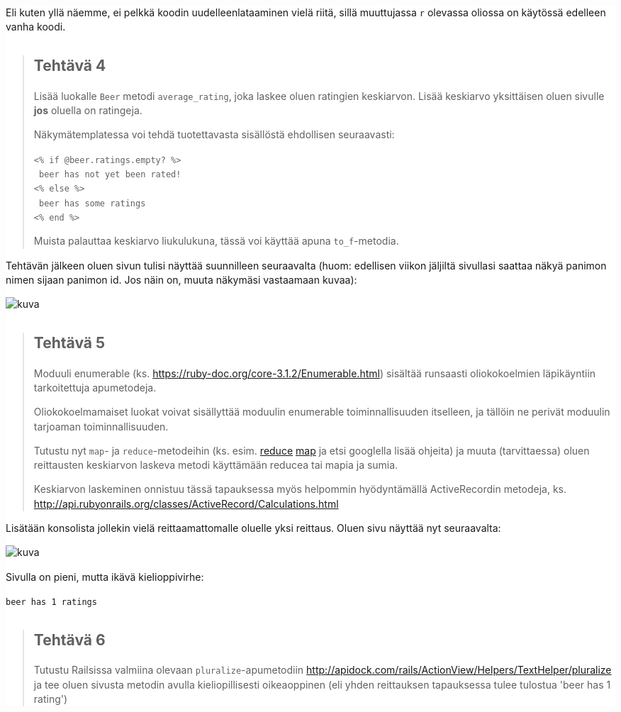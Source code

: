 Eli kuten yllä näemme, ei pelkkä koodin uudelleenlataaminen vielä riitä, sillä muuttujassa <code>r</code> olevassa oliossa on käytössä edelleen vanha koodi.

> ## Tehtävä 4
>
> Lisää luokalle <code>Beer</code> metodi <code>average_rating</code>, joka laskee oluen ratingien keskiarvon. Lisää keskiarvo yksittäisen oluen sivulle **jos** oluella on ratingeja.
>
> Näkymätemplatessa voi tehdä tuotettavasta sisällöstä ehdollisen seuraavasti:
>
> ```erb
> <% if @beer.ratings.empty? %>
>  beer has not yet been rated!
> <% else %>
>  beer has some ratings
> <% end %>
> ```
>
> Muista palauttaa keskiarvo liukulukuna, tässä voi käyttää apuna `to_f`-metodia.

Tehtävän jälkeen oluen sivun tulisi näyttää suunnilleen seuraavalta (huom: edellisen viikon jäljiltä sivullasi saattaa näkyä panimon nimen sijaan panimon id. Jos näin on, muuta näkymäsi vastaamaan kuvaa):

![kuva](https://github.com/mluukkai/WebPalvelinohjelmointi2022/raw/master/images/ratebeer-w2-3.png)

> ## Tehtävä 5
>
> Moduuli enumerable (ks. https://ruby-doc.org/core-3.1.2/Enumerable.html) sisältää runsaasti oliokokoelmien läpikäyntiin tarkoitettuja apumetodeja.
>
> Oliokokoelmamaiset luokat voivat sisällyttää moduulin enumerable toiminnallisuuden itselleen, ja tällöin ne perivät moduulin tarjoaman toiminnallisuuden.
>
> Tutustu nyt <code>map</code>- ja <code>reduce</code>-metodeihin (ks. esim. [reduce](https://ruby-doc.org/core-3.1.2/Enumerable.html#reduce) [map](https://ruby-doc.org/core-3.1.2/Enumerable.html#map) ja etsi googlella lisää ohjeita) ja muuta (tarvittaessa) oluen reittausten keskiarvon laskeva metodi käyttämään reducea tai mapia ja sumia.
>
> Keskiarvon laskeminen onnistuu tässä tapauksessa myös helpommin hyödyntämällä ActiveRecordin metodeja, ks. http://api.rubyonrails.org/classes/ActiveRecord/Calculations.html

Lisätään konsolista jollekin vielä reittaamattomalle oluelle yksi reittaus. Oluen sivu näyttää nyt seuraavalta:

![kuva](https://github.com/mluukkai/WebPalvelinohjelmointi2022/raw/master/images/ratebeer-w2-4.png)

Sivulla on pieni, mutta ikävä kielioppivirhe:

    beer has 1 ratings

> ## Tehtävä 6
>
> Tutustu Railsissa valmiina olevaan <code>pluralize</code>-apumetodiin http://apidock.com/rails/ActionView/Helpers/TextHelper/pluralize ja tee oluen sivusta metodin avulla kieliopillisesti oikeaoppinen (eli yhden reittauksen tapauksessa tulee tulostua 'beer has 1 rating')
